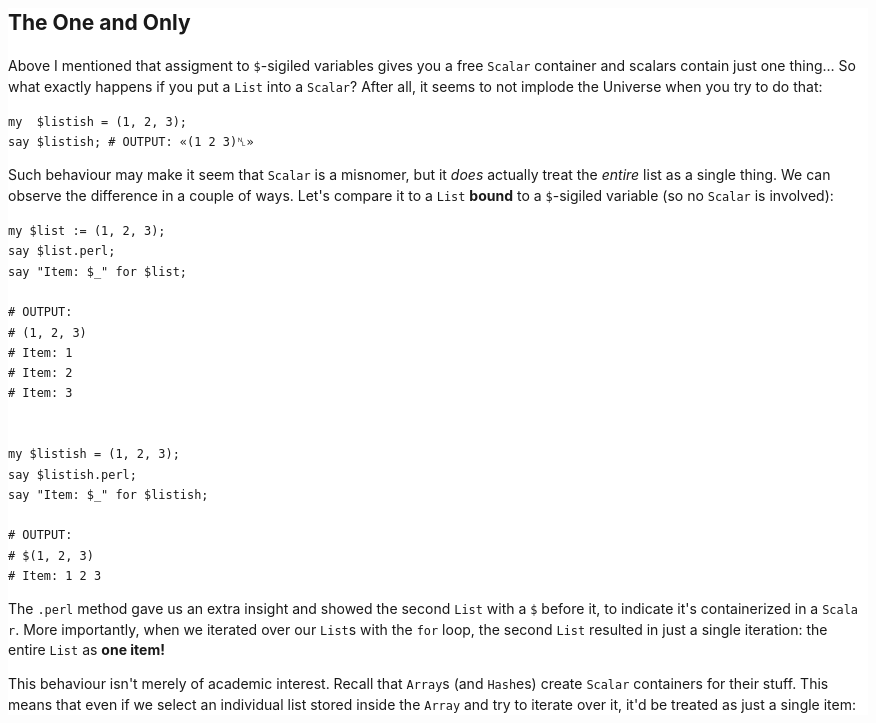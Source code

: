 
## The One and Only

Above I mentioned that assigment to `$`-sigiled variables gives you a free
``Scalar`` container and scalars contain just one thing… So what exactly
happens if you put a ``List`` into a ``Scalar``? After all, it seems to not implode the Universe when you try to do that:

    my  $listish = (1, 2, 3);
    say $listish; # OUTPUT: «(1 2 3)␤»

Such behaviour may make it seem that ``Scalar`` is a misnomer, but it *does*
actually treat the *entire* list as a single thing. We can observe the
difference in a couple of ways. Let's compare it to a ``List`` **bound** to
a `$`-sigiled variable (so no ``Scalar`` is involved):

    my $list := (1, 2, 3);
    say $list.perl;
    say "Item: $_" for $list;

    # OUTPUT:
    # (1, 2, 3)
    # Item: 1
    # Item: 2
    # Item: 3


    my $listish = (1, 2, 3);
    say $listish.perl;
    say "Item: $_" for $listish;

    # OUTPUT:
    # $(1, 2, 3)
    # Item: 1 2 3

The ``.perl`` method gave us an extra insight and showed the second ``List`` with a `$` before it, to indicate it's containerized in a ``Scalar``. More importantly, when we iterated over our ``List``s with the `for` loop, the second ``List`` resulted in just a single iteration: the entire ``List`` as **one item!**

This behaviour isn't merely of academic interest. Recall that ``Array``s (and ``Hash``es) create ``Scalar`` containers for their stuff. This means that even if we select an individual list stored inside the ``Array`` and try to iterate over it, it'd be treated as just a single item:

